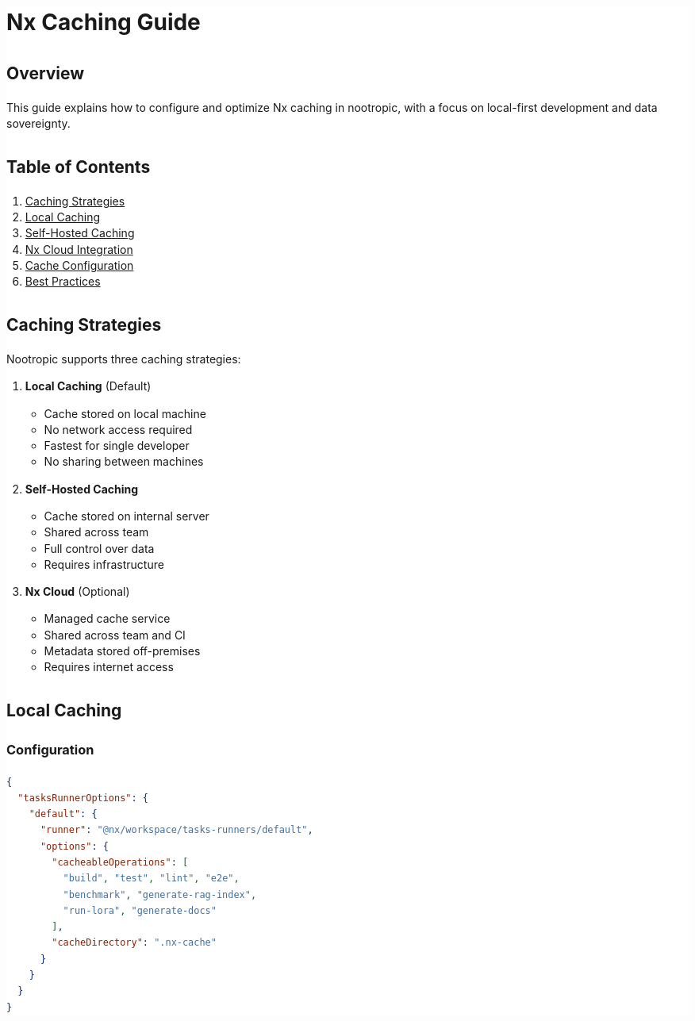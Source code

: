 # Nx Caching Guide

## Overview

This guide explains how to configure and optimize Nx caching in nootropic, with a focus on local-first development and data sovereignty.

## Table of Contents

1. [Caching Strategies](#caching-strategies)
2. [Local Caching](#local-caching)
3. [Self-Hosted Caching](#self-hosted-caching)
4. [Nx Cloud Integration](#nx-cloud-integration)
5. [Cache Configuration](#cache-configuration)
6. [Best Practices](#best-practices)

## Caching Strategies

Nootropic supports three caching strategies:

1. **Local Caching** (Default)
   - Cache stored on local machine
   - No network access required
   - Fastest for single developer
   - No sharing between machines

2. **Self-Hosted Caching**
   - Cache stored on internal server
   - Shared across team
   - Full control over data
   - Requires infrastructure

3. **Nx Cloud** (Optional)
   - Managed cache service
   - Shared across team and CI
   - Metadata stored off-premises
   - Requires internet access

## Local Caching

### Configuration

```json
{
  "tasksRunnerOptions": {
    "default": {
      "runner": "@nx/workspace/tasks-runners/default",
      "options": {
        "cacheableOperations": [
          "build", "test", "lint", "e2e",
          "benchmark", "generate-rag-index",
          "run-lora", "generate-docs"
        ],
        "cacheDirectory": ".nx-cache"
      }
    }
  }
}
```
